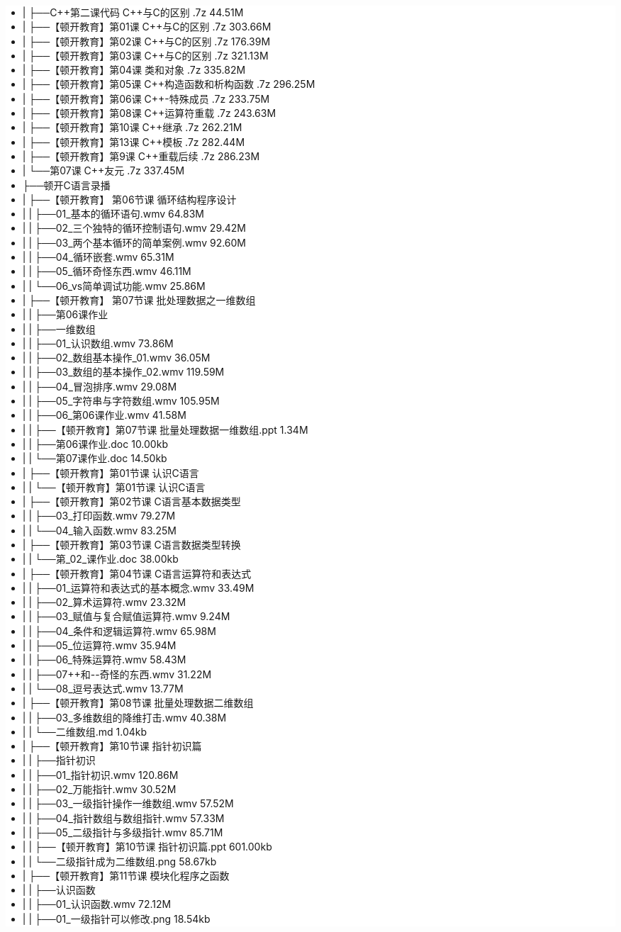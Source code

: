 - |   ├──C++第二课代码  C++与C的区别 .7z  44.51M
- |   ├──【顿开教育】第01课 C++与C的区别 .7z  303.66M
- |   ├──【顿开教育】第02课 C++与C的区别 .7z  176.39M
- |   ├──【顿开教育】第03课 C++与C的区别 .7z  321.13M
- |   ├──【顿开教育】第04课 类和对象 .7z  335.82M
- |   ├──【顿开教育】第05课 C++构造函数和析构函数 .7z  296.25M
- |   ├──【顿开教育】第06课 C++-特殊成员 .7z  233.75M
- |   ├──【顿开教育】第08课 C++运算符重载 .7z  243.63M
- |   ├──【顿开教育】第10课 C++继承 .7z  262.21M
- |   ├──【顿开教育】第13课 C++模板 .7z  282.44M
- |   ├──【顿开教育】第9课 C++重载后续 .7z  286.23M
- |   └──第07课 C++友元 .7z  337.45M
- ├──顿开C语言录播  
- |   ├──【顿开教育】 第06节课 循环结构程序设计  
- |   |   ├──01_基本的循环语句.wmv  64.83M
- |   |   ├──02_三个独特的循环控制语句.wmv  29.42M
- |   |   ├──03_两个基本循环的简单案例.wmv  92.60M
- |   |   ├──04_循环嵌套.wmv  65.31M
- |   |   ├──05_循环奇怪东西.wmv  46.11M
- |   |   └──06_vs简单调试功能.wmv  25.86M
- |   ├──【顿开教育】 第07节课 批处理数据之一维数组  
- |   |   ├──第06课作业  
- |   |   ├──一维数组  
- |   |   ├──01_认识数组.wmv  73.86M
- |   |   ├──02_数组基本操作_01.wmv  36.05M
- |   |   ├──03_数组的基本操作_02.wmv  119.59M
- |   |   ├──04_冒泡排序.wmv  29.08M
- |   |   ├──05_字符串与字符数组.wmv  105.95M
- |   |   ├──06_第06课作业.wmv  41.58M
- |   |   ├──【顿开教育】第07节课 批量处理数据一维数组.ppt  1.34M
- |   |   ├──第06课作业.doc  10.00kb
- |   |   └──第07课作业.doc  14.50kb
- |   ├──【顿开教育】第01节课 认识C语言  
- |   |   └──【顿开教育】第01节课 认识C语言  
- |   ├──【顿开教育】第02节课 C语言基本数据类型  
- |   |   ├──03_打印函数.wmv  79.27M
- |   |   └──04_输入函数.wmv  83.25M
- |   ├──【顿开教育】第03节课 C语言数据类型转换  
- |   |   └──第_02_课作业.doc  38.00kb
- |   ├──【顿开教育】第04节课 C语言运算符和表达式  
- |   |   ├──01_运算符和表达式的基本概念.wmv  33.49M
- |   |   ├──02_算术运算符.wmv  23.32M
- |   |   ├──03_赋值与复合赋值运算符.wmv  9.24M
- |   |   ├──04_条件和逻辑运算符.wmv  65.98M
- |   |   ├──05_位运算符.wmv  35.94M
- |   |   ├──06_特殊运算符.wmv  58.43M
- |   |   ├──07++和--奇怪的东西.wmv  31.22M
- |   |   └──08_逗号表达式.wmv  13.77M
- |   ├──【顿开教育】第08节课 批量处理数据二维数组  
- |   |   ├──03_多维数组的降维打击.wmv  40.38M
- |   |   └──二维数组.md  1.04kb
- |   ├──【顿开教育】第10节课 指针初识篇  
- |   |   ├──指针初识  
- |   |   ├──01_指针初识.wmv  120.86M
- |   |   ├──02_万能指针.wmv  30.52M
- |   |   ├──03_一级指针操作一维数组.wmv  57.52M
- |   |   ├──04_指针数组与数组指针.wmv  57.33M
- |   |   ├──05_二级指针与多级指针.wmv  85.71M
- |   |   ├──【顿开教育】第10节课 指针初识篇.ppt  601.00kb
- |   |   └──二级指针成为二维数组.png  58.67kb
- |   ├──【顿开教育】第11节课 模块化程序之函数  
- |   |   ├──认识函数  
- |   |   ├──01_认识函数.wmv  72.12M
- |   |   ├──01_一级指针可以修改.png  18.54kb